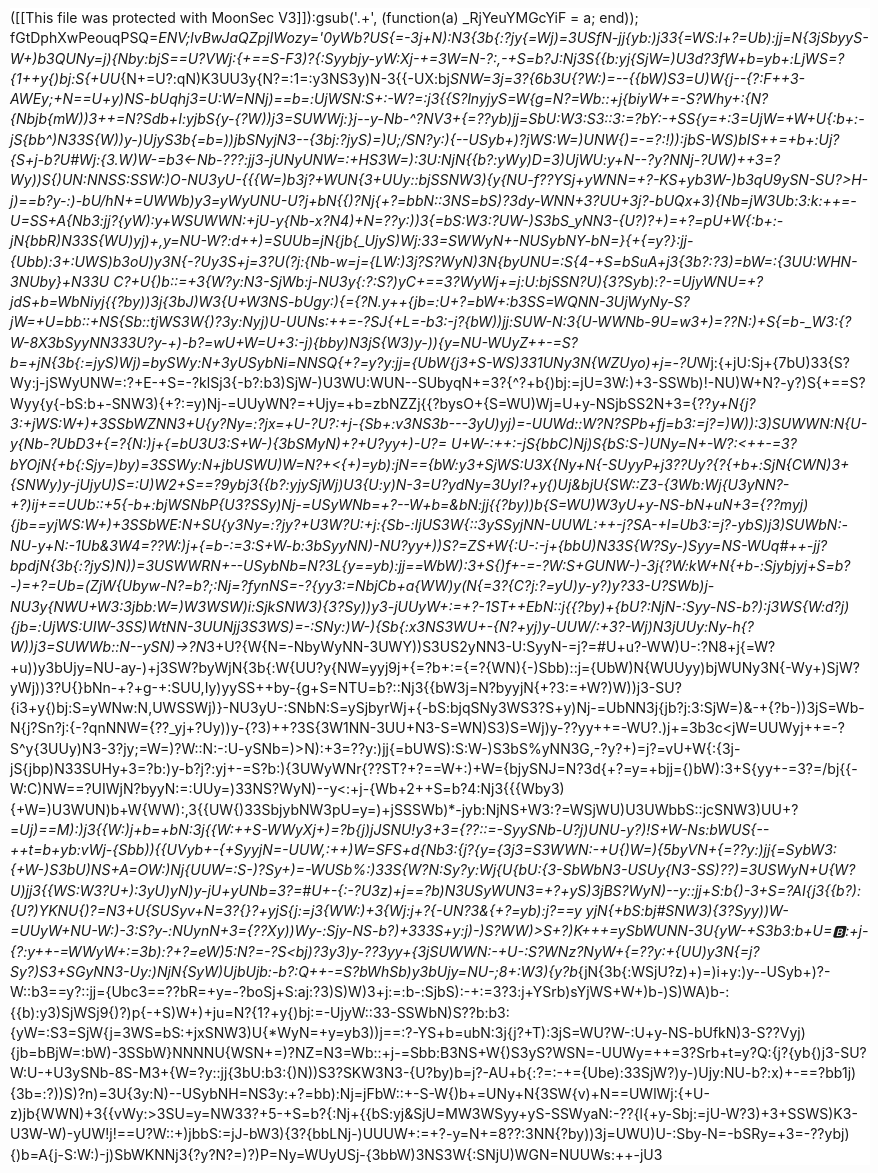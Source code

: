 ([[This file was protected with MoonSec V3]]):gsub('.+', (function(a) _RjYeuYMGcYiF = a; end)); fGtDphXwPeouqPSQ=_ENV;lvBwJaQZpjIWozy='0yWb?US{=-3j+N):N3{3b{:?jy{=Wj)=3USfN-jj{yb:)j33{=WS:l+?=Ub):jj=N{3jSbyyS-W+)b3QUNy=j){Nby:bjS==U?VWj:{+==S-F3)?{:Syybjy-yW:Xj-+=3W=N-?:,-+S=b?J:Nj3S{{b:yj{SjW=)U3d?3fW+b=yb+:LjWS=?{1++y{)bj:S{+UU_{N+=U?:qN)K3UU3y{N?=:1=:y3NS3y)N-3{{-UX:bj*SNW=3j=3?{6b3U{?W:)=--{{bW)S3=U)W{j--{?:F++3-AWEy;+N==U+y)NS-bUqhj3=U:W=NNj)==b=:UjWSN:S+:-W?=:j3{{S?lnyjyS=W{g=N?=Wb::+j{biyW+=-S?Why+:{N?{Nbjb{mW))3++=N?Sdb+I:yjbS{y-{?W))j3=SUWWj:}j--y-Nb-^?NV3+{=??yb)jj=SbU:W3:S3::3:=?bY:-+SS{y=+:3=UjW=+W+U{:b+:-jS{bb^)N33S{W))y-)UjyS3b{=b=))jbSNyjN3--{3bj:?jyS)=)U;/SN?y:){--USyb+)?jWS:W=)UNW{)=-=?:!)):jbS-WS)bIS++=+b+:Uj?{S+j-b?U#Wj:{3.W)W-=b3<-Nb-???:jj3-jUNyUNW=:+HS3W=):3U:NjN{{b?:yWy)D=3)UjWU:y+N--?y?NNj-?UW)++3=?Wy))S{)UN:NNSS:SSW:)O-NU3yU-{{{W=)b3j?+WUN{3+UUy::bjSSNW3){y{NU-f??YSj+yWNN=+?-KS+yb3W-)b3qU9ySN-SU?>H-j)==b?y-:)-bU/hN+=UWWb)y3=yWyUNU-U?j+bN{{)?Nj{+?=bbN::3NS=bS)?3dy-WNN+3?UU+3j?-bUQx+3){Nb=jW3Ub:3:k:++=-U=SS+A{Nb3:jj?{yW):y+WSUWWN:+jU-y{Nb-x?N4)+N=??y:))3{=bS:W3:?UW-)S3bS_yNN3-{U?)?+)=+?=pU+W{:b+:-jN{bbR)N33S{WU)yj)+,y=NU-W?:d++)=SUUb=jN{jb{_UjyS)Wj:33=SWWyN+-NUSybNY-bN=}{+{=y?}:jj-{Ubb):3+:UWS)b3oU)y3N{-?Uy3S+j=3?U(?j:{Nb-w=j={LW:)3j?S?WyN)3N{byUNU=:S{4-+S=bSuA+j3{3b?:?3)=bW=:{3UU:WHN-3NUby}+N33U C?+U{)b::=+3{W?y:N3-SjWb:j-NU3y{:?:S?)yC+==3?WyWj+=j:U:bjSSN?U){3?Syb):?-=UjyWNU=+?jdS+b=WbNiyj{{?by))3j{3bJ)W3{U+W3NS-bUgy:){={?N.y++{jb=:U+?=bW+:b3SS=WQNN-3UjWyNy-S?jW=+U=bb::+NS{Sb::tjWS3W{)?3y:Nyj)U-UUNs:++=-?SJ{+L=-b3:-j?{bW))jj:SUW-N:3{U-WWNb-9U=w3+)=??N:)+S{=b-_W3:{?W-8X3bSyyNN333U?y-+)-b?=wU+W=U+3:-j){bby)N3jS{W3)y-)){y=NU-WUyZ++-=S?b=+jN{3b{:=jyS)Wj)=bySWy:N+3yUSybNi=NNSQ{+?=y?y:jj={UbW{j3+S-WS)331UNy3N{WZUyo)+j=-?U*Wj:{+jU:Sj+{7bU)33{S?Wy:j-jSWyUNW=:?+E-+S=-?klSj3{-b?:b3)SjW-)U3WU:WUN--SUbyqN+=3?{^?+b{)bj:=jU=3W:)+3-SSWb)!-NU)W+N?-y?)S{+==S?Wyy{y{-bS:b+-SNW3){+?:=y)Nj-=UUyWN?=+Ujy=+b=zbNZZj{{?bysO+{S=WU)Wj=U+y-NSjbSS2N+3={??*y+N{j?3:+jWS:W+)+3SSbWZNN3+U{y?Ny=:?jx=+U-?U?:+j-{Sb+:v3NS3b---3yU)yj)=-UUWd::W?N?SPb+fj=b3:=j?=)W)):3)SUWWN:N{U-y{Nb-?UbD3+{=?{N:)j+{=bU3U3:S+W-){3bSMyN)+?+U?yy+)-U?= U+W-:++:-jS{bbC)Nj)S{bS:S-)UNy=N+-W?:<++-=3?bYOjN{+b{:Sjy=)by)=3SSWy:N+jbUSWU)W=N?+<{+)=yb):jN=={bW:y3+SjWS:U3X{Ny+N{-SUyyP+j3??Uy?{?{+b+:SjN{CWN)3+{SNWy)y-jUjyU)S=:U)W2+S==?9ybj3{{b?:yjySjWj)U3{U:y)N-3=U?ydNy=3UyI?+y{)Uj&bjU{SW::Z3-{3Wb:Wj{U3yNN?-+?)ij+==UUb::+5{-b+:bjWSNbP{U3?SSy)Nj-=USyWNb=+?--W+b=&bN:jj{{?by))b{S=WU)W3yU+y-NS-bN+uN+3={??myj){jb==yjWS:W+)+3SSbWE:N+SU{y3Ny=:?jy?+U3W?U:+j:{Sb-:IjUS3W{::3ySSyjNN-UUWL:++-j?SA-+l=Ub3:=j?-ybS)j3)SUWbN:-NU-y+N:-1Ub&3W4=??W:)j+{=b-:=3:S+W-b:3bSyyNN)-NU?yy+))S?=ZS+W{:U-:-j+{bbU)N33S{W?Sy-)Syy=NS-WUq#++-jj?bpdjN{3b{:?jyS)N))=3USWWRN+--USybNb=N?3L{y==yb):jj==WbW):3+S{)f+-=-?W:S+GUNW-)-3j{?W:kW+N{+b-:Sjybjyj+S=b?-)=+?=Ub=(ZjW{Ubyw-N?=b?;:Nj=?fynNS=-?{yy3:=NbjCb+a{WW)y(N{=3?{C?j:?=yU)y-y?)y?33-U?SWb)j-NU3y{NWU+W3:3jbb:W=)W3WSW)i:SjkSNW3){3?Sy))y3-jUUyW+:=+?-1ST++EbN::j{{?by)+{bU?:NjN-:Syy-NS-b?):j3WS{W:d?j){jb=:UjWS:UIW-3SS)WtNN-3UUNjj3S3WS)=-:SNy:)W-){Sb{:x3NS3WU+-{N?+yj)y-UUW/:+3?-Wj)N3jUUy:Ny-h{?W))j3=SUWWb::N--ySN)->?N*3+U?{W{N=-NbyWyNN-3UWY))S3US2yNN3-U:SyyN-=j?=#U+u?-WW)U-:?N8+j{=W?+u))y3bUjy=NU-ay-)+j3SW?byWjN{3b{:W{UU?y{NW=yyj9j+{=?b+:={=?{WN){-)Sbb)::j={UbW)N{WUUyy)bjWUNy3N{-Wy+)SjW?yWj))3?U{}bNn-+?+g-+:SUU,Iy)yySS++by-{g+S=NTU=b?::Nj3{{bW3j=N?byyjN{+?3:=+W?)W))j3-SU?{i3+y{)bj:S=yWNw:N,UWSSWj)}-NU3yU-:SNbN:S=ySjbyrWj+{-bS:bjqSNy3WS3?S+y)Nj-=UbNN3j{jb?j:3:SjW=)&-+{?b-))3jS=Wb-N{j?Sn?j:{-?qnNNW={??_yj+?Uy))y-{?3)++?3S{3W1NN-3UU+N3-S=WN)S3)S=Wj)y-??yy++=-WU?.)j+=3b3c<jW=UUWyj++=-?S^y{3UUy)N3-3?jy;=W=)?W::N:-:U-ySNb=)>N):+3=??y:)jj{=bUWS):S:W-)S3bS%yNN3G,-?y?+)=j?=vU+W{:{3j-jS{jbp)N33SUHy+3=?b:)y-b?j?:yj+-=S?b:){3UWyWNr{??ST?+?==W+:)+W={bjySNJ=N?3d{+?=y=+bjj={)bW):3+S{yy+-=3?=/bj{{-W:C)NW==?UIWjN?byyN:=:UUy=)33NS?WyN)--y<:+j-{Wb+2++S=b?4:Nj3{{{Wby3){+W=)U3WUN)b+W{WW):,3{{UW{)33SbjybNW3pU=y=)+jSSSWb)*-jyb:NjNS+W3:?=WSjWU)U3UWbbS::jcSNW3)UU+?=_Uj)==M):)j3{{W:)j+b=+bN:3j{{W:++S-WWyXj+)=?b{j)jJSNU!y3+3={??::=-SyySNb-U?j)UNU-y?)!S+W-Ns:bWUS{--++t=b+yb:vWj-{Sbb)){{UVyb+-{+SyyjN=-UUW,:++)W=SFS+d{Nb3:{j?{y={3j3=S3WWN:-+U{)W=){5byVN+{=??y:)jj{=SybW3:{+W-)S3bU)NS+A=OW:)Nj{UUW=:S-)?Sy+)=-WUSb%:)33S{W?N:Sy?y:Wj{U{bU:{3-SbWbN3-USUy{N3-SS)??)=3USWyN+U{W?U)jj3{{WS:W3?U+):3yU)yN)y-jU+yUNb=3?=#U+-{:-?U3z)+j==?b)N3USyWUN3=+?+yS)3jBS?WyN)--y::jj+S:b{)-3+S=?AI{j3{{b?):{U?)YKNU{)?=N3+U{SUSyv+N=3?{}?+yjS{j:=j3{WW:)+3{Wj:j+?{-UN?3&{+?=yb):j?==y yjN{+bS:bj#SNW3){3?Syy))W-=UUyW+NU-W:)-3:S?y-:NUynN+3={??Xy))Wy-:Sjy-NS-b?)+333S+y:j)-)S?WW)>S+?)K+++=ySbWUNN-3U{yW-+S3b3:b+U=:b::+j-{?:y++-=WWyW+:=3b):?+?=eW)5:N?=-?S<bj)?3y3)y-??3yy+{3jSUWWN:-+U-:S?WNz?NyW+{=??y:+{UU)y3N{=j?Sy?)S3+SGyNN3-Uy:)NjN{SyW)UjbUjb:-b?:Q++-=S?bWhSb)y3bUjy=NU-;8+:W3){y?b_{jN{3b{:WSjU?z)+)=)i+y:)y--USyb+)?-W::b3==y?::jj={Ubc3==??bR=+y=-?boSj+S:aj:?3)S)W)3+j:=:b-:SjbS):-+:=3?3:j+YSrb)sYjWS+W+)b-)S)WA)b-:{{b):y3)SjWSj9{)?)p{-+S)W+)+ju=N?{1?+y{)bj:=-UjyW::33-SSWbN)S??b:b3:{yW=:S3=SjW{j=3WS=bS:+jxSNW3)U{*WyN=+y=yb3))j==:?-YS+b=ubN:3j{j?+T):3jS=WU?W-:U+y-NS-bUfkN)3-S??Vyj){jb=bBjW=:bW)-3SSbW}NNNNU{WSN+=)?NZ=N3=Wb::+j-=Sbb:B3NS+W{)S3yS?WSN=-UUWy=++=3?Srb+t=y?Q:{j?{yb{)j3-SU?W:U-+U3ySNb-8S-M3+{W=?y::jj{3bU:b3:{)N))S3?SKW3N3-{U?by)b=j?-AU+b{:?=:-+={Ube):33SjW?)y-)Ujy:NU-b?:x)+-==?bb1j){3b=:?))S)?n)=3U{3y:N)--USybNH=NS3y:+?=bb):Nj=jFbW::+-S-W{)b+=UNy+N{3SW{v)+N==UWlWj:{+U-z)jb{WWN)+3{{vWy:>3SU=y=NW33?+5-+S=b?{:Nj+{{bS:yj&SjU=MW3WSyy+yS-SSWyaN:-??{l{+y-Sbj:=jU-W?3)+3+SSWS)K3-U3W-W)-yUW!j!==U?W::+)jbbS:=jJ-bW3){3?{bbLNj-)UUUW+:=+?-y=N+=8??:3NN{?by))3j=UWU)U-:Sby-N=-bSRy=+3=-??ybj){)b=A{j-S:W:)-j)SbWKNNj3{?y?N?=)?)P=Ny=WUyUSj-{3bbW)3NS3W{:SNjU)WGN=NUUWs:++-jU3